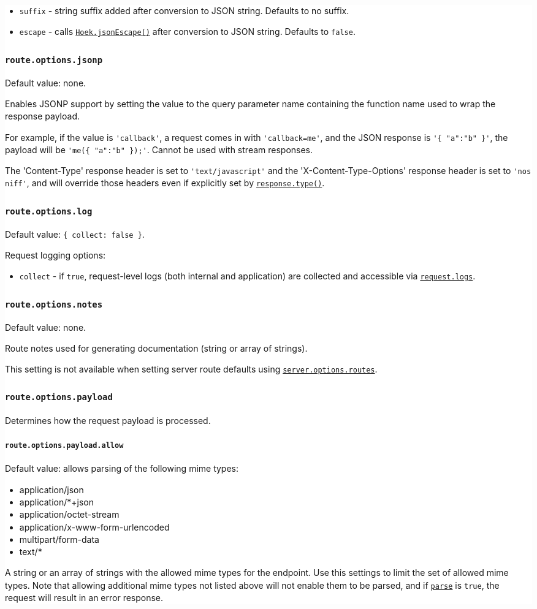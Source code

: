 - `suffix` - string suffix added after conversion to JSON string. Defaults to no suffix.

- `escape` - calls [`Hoek.jsonEscape()`](https://hapi.dev/family/hoek/api/#escapejsonstring)
  after conversion to JSON string. Defaults to `false`.

### <a name="route.options.jsonp" /> `route.options.jsonp`

Default value: none.

Enables JSONP support by setting the value to the query parameter name containing the function name
used to wrap the response payload.

For example, if the value is `'callback'`, a request comes in with `'callback=me'`, and the JSON
response is `'{ "a":"b" }'`, the payload will be `'me({ "a":"b" });'`. Cannot be used with stream
responses.

The 'Content-Type' response header is set to `'text/javascript'` and the 'X-Content-Type-Options'
response header is set to `'nosniff'`, and will override those headers even if explicitly set by
[`response.type()`](#response.type()).

### <a name="route.options.log" /> `route.options.log`

Default value: `{ collect: false }`.

Request logging options:

- `collect` - if `true`, request-level logs (both internal and application) are collected and
  accessible via [`request.logs`](#request.logs).

### <a name="route.options.notes" /> `route.options.notes`

Default value: none.

Route notes used for generating documentation (string or array of strings).

This setting is not available when setting server route defaults using
[`server.options.routes`](#server.options.routes).

### <a name="route.options.payload" /> `route.options.payload`

Determines how the request payload is processed.

#### <a name="route.options.payload.allow" /> `route.options.payload.allow`

Default value: allows parsing of the following mime types:
- application/json
- application/*+json
- application/octet-stream
- application/x-www-form-urlencoded
- multipart/form-data
- text/*

A string or an array of strings with the allowed mime types for the endpoint. Use this settings to
limit the set of allowed mime types. Note that allowing additional mime types not listed above will
not enable them to be parsed, and if [`parse`](#route.options.payload.parse) is `true`, the request
will result in an error response.
